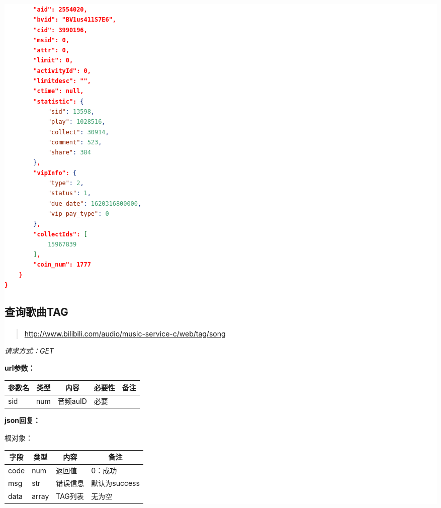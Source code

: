 ```json
        "aid": 2554020,
        "bvid": "BV1us411S7E6",
        "cid": 3990196,
        "msid": 0,
        "attr": 0,
        "limit": 0,
        "activityId": 0,
        "limitdesc": "",
        "ctime": null,
        "statistic": {
            "sid": 13598,
            "play": 1028516,
            "collect": 30914,
            "comment": 523,
            "share": 384
        },
        "vipInfo": {
            "type": 2,
            "status": 1,
            "due_date": 1620316800000,
            "vip_pay_type": 0
        },
        "collectIds": [
            15967839
        ],
        "coin_num": 1777
    }
}
```



## 查询歌曲TAG

> http://www.bilibili.com/audio/music-service-c/web/tag/song

*请求方式：GET*

**url参数：**

| 参数名 | 类型 | 内容     | 必要性 | 备注 |
| ------ | ---- | -------- | ------ | ---- |
| sid    | num  | 音频auID | 必要   |      |

**json回复：**

根对象：

| 字段 | 类型   | 内容     | 备注          |
| ---- | ------ | -------- | ------------- |
| code | num    | 返回值   | 0：成功       |
| msg  | str    | 错误信息 | 默认为success |
| data | array | TAG列表  | 无为空        |
